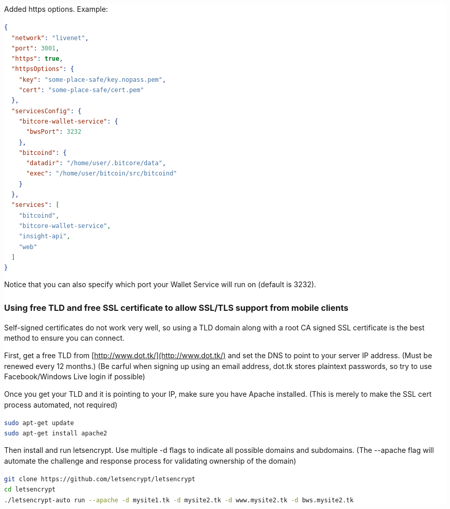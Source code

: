 Added https options. Example:

```json
{
  "network": "livenet",
  "port": 3001,
  "https": true,
  "httpsOptions": {
    "key": "some-place-safe/key.nopass.pem",
    "cert": "some-place-safe/cert.pem"
  },
  "servicesConfig": {
    "bitcore-wallet-service": {
      "bwsPort": 3232
    },
    "bitcoind": {
      "datadir": "/home/user/.bitcore/data",
      "exec": "/home/user/bitcoin/src/bitcoind"
    }
  },
  "services": [
    "bitcoind",
    "bitcore-wallet-service",
    "insight-api",
    "web"
  ]
}
```

Notice that you can also specify which port your Wallet Service will run on (default is 3232).

### Using free TLD and free SSL certificate to allow SSL/TLS support from mobile clients
Self-signed certificates do not work very well, so using a TLD domain along with a root CA signed SSL certificate is the best method to ensure you can connect.

First, get a free TLD from [http://www.dot.tk/](http://www.dot.tk/) and set the DNS to point to your server IP address. (Must be renewed every 12 months.)
 (Be carful when signing up using an email address, dot.tk stores plaintext passwords, so try to use Facebook/Windows Live login if possible)

Once you get your TLD and it is pointing to your IP, make sure you have Apache installed. (This is merely to make the SSL cert process automated, not required)

```bash
sudo apt-get update
sudo apt-get install apache2
```

Then install and run letsencrypt. Use multiple -d flags to indicate all possible domains and subdomains. (The --apache flag will automate the challenge and response process for validating ownership of the domain)

```bash
git clone https://github.com/letsencrypt/letsencrypt
cd letsencrypt
./letsencrypt-auto run --apache -d mysite1.tk -d mysite2.tk -d www.mysite2.tk -d bws.mysite2.tk
```
